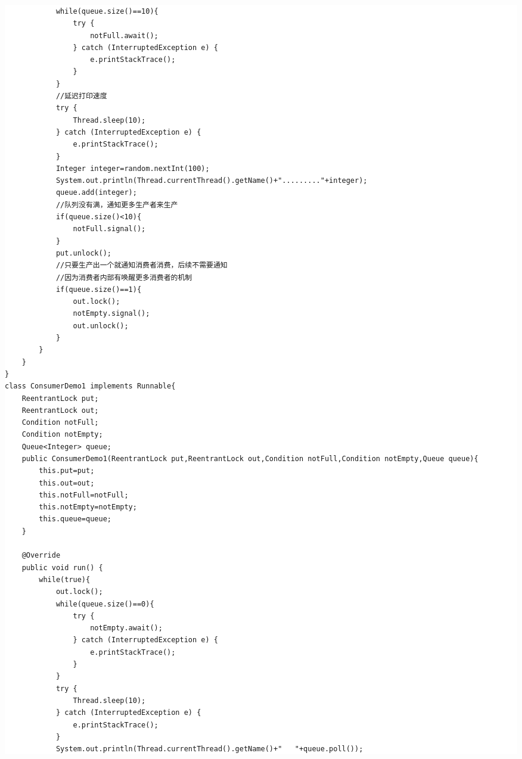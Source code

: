 ```
            while(queue.size()==10){
                try {
                    notFull.await();
                } catch (InterruptedException e) {
                    e.printStackTrace();
                }
            }
            //延迟打印速度
            try {
                Thread.sleep(10);
            } catch (InterruptedException e) {
                e.printStackTrace();
            }
            Integer integer=random.nextInt(100);
            System.out.println(Thread.currentThread().getName()+"........."+integer);
            queue.add(integer);
            //队列没有满，通知更多生产者来生产
            if(queue.size()<10){
                notFull.signal();
            }
            put.unlock();
            //只要生产出一个就通知消费者消费，后续不需要通知
            //因为消费者内部有唤醒更多消费者的机制
            if(queue.size()==1){
                out.lock();
                notEmpty.signal();
                out.unlock();
            }
        }
    }
}
class ConsumerDemo1 implements Runnable{
    ReentrantLock put;
    ReentrantLock out;
    Condition notFull;
    Condition notEmpty;
    Queue<Integer> queue;
    public ConsumerDemo1(ReentrantLock put,ReentrantLock out,Condition notFull,Condition notEmpty,Queue queue){
        this.put=put;
        this.out=out;
        this.notFull=notFull;
        this.notEmpty=notEmpty;
        this.queue=queue;
    }

    @Override
    public void run() {
        while(true){
            out.lock();
            while(queue.size()==0){
                try {
                    notEmpty.await();
                } catch (InterruptedException e) {
                    e.printStackTrace();
                }
            }
            try {
                Thread.sleep(10);
            } catch (InterruptedException e) {
                e.printStackTrace();
            }
            System.out.println(Thread.currentThread().getName()+"   "+queue.poll());
```